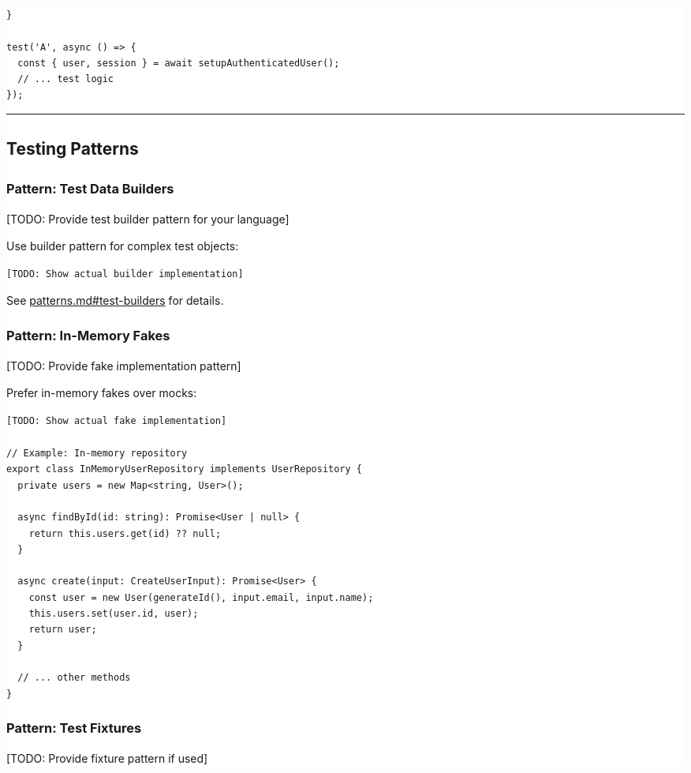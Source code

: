 ```{{LANGUAGE}}
}

test('A', async () => {
  const { user, session } = await setupAuthenticatedUser();
  // ... test logic
});
```

---

## Testing Patterns

### Pattern: Test Data Builders

[TODO: Provide test builder pattern for your language]

Use builder pattern for complex test objects:

```{{LANGUAGE}}
[TODO: Show actual builder implementation]
```

See [patterns.md#test-builders](./patterns.md#test-builders) for details.

### Pattern: In-Memory Fakes

[TODO: Provide fake implementation pattern]

Prefer in-memory fakes over mocks:

```{{LANGUAGE}}
[TODO: Show actual fake implementation]

// Example: In-memory repository
export class InMemoryUserRepository implements UserRepository {
  private users = new Map<string, User>();

  async findById(id: string): Promise<User | null> {
    return this.users.get(id) ?? null;
  }

  async create(input: CreateUserInput): Promise<User> {
    const user = new User(generateId(), input.email, input.name);
    this.users.set(user.id, user);
    return user;
  }

  // ... other methods
}
```

### Pattern: Test Fixtures

[TODO: Provide fixture pattern if used]
